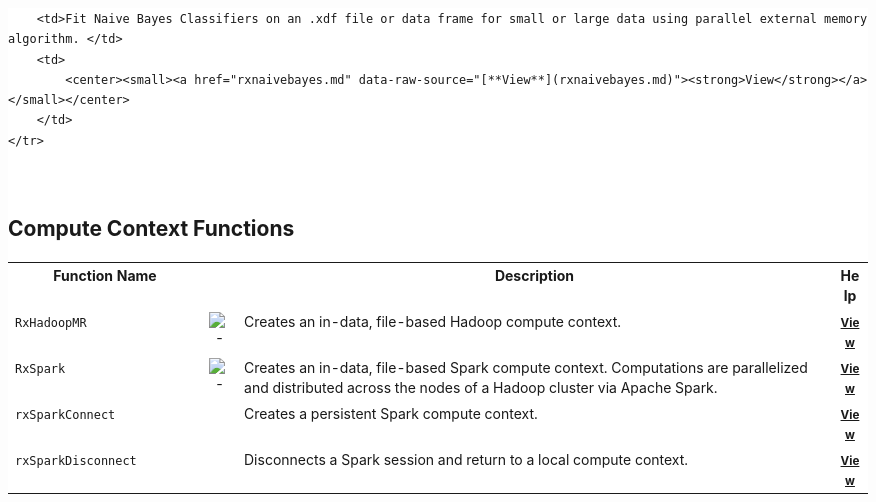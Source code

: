         <td>Fit Naive Bayes Classifiers on an .xdf file or data frame for small or large data using parallel external memory algorithm. </td>
        <td>
            <center><small><a href="rxnaivebayes.md" data-raw-source="[**View**](rxnaivebayes.md)"><strong>View</strong></a></small></center>
        </td>
    </tr>
</table>

<br />
<a name="compute"></a>

## Compute Context Functions

<table>
    <tr>
        <th>Function Name</th>
        <th></th>
        <th>Description</th>
        <th>
            <center>Help</center>
        </th>
    </tr>
    <tr>
        <td width="180px"><code>RxHadoopMR</code></td>
        <td>
            <center><img src="./media/revoscaler-hadoop-functions/award.png" alt="-"/></center>
        </td>
        <td>Creates an in-data, file-based Hadoop compute context.</td>
        <td>
            <center><small><a href="rxhadoopmr.md" data-raw-source="[**View**](rxhadoopmr.md)"><strong>View</strong></a></small></center>
        </td>
    </tr>
    <tr>
        <td><code>RxSpark</code></td>
        <td>
            <center><img src="./media/revoscaler-hadoop-functions/award.png" alt="-"/></center>
        </td>
        <td>Creates an in-data, file-based Spark compute context. Computations are parallelized and distributed across the nodes of a Hadoop cluster via Apache Spark.</td>
        <td>
            <center><small><a href="rxspark.md" data-raw-source="[**View**](rxspark.md)"><strong>View</strong></a></small></center>
        </td>
    </tr>
    <tr>
    <td><code>rxSparkConnect</code></td>
    <td> </td>
    <td>Creates a persistent Spark compute context. </td>
    <td>
        <center><small><a href="rxspark.md" data-raw-source="[**View**](rxspark.md)"><strong>View</strong></a><center></small></td>
    </tr>
    <tr>
    <td><code>rxSparkDisconnect</code></td>
    <td> </td>
    <td> Disconnects a Spark session and return to a local compute context.</td>
    <td>
        <center><small><a href="rxspark.md" data-raw-source="[**View**](rxspark.md)"><strong>View</strong></a><center></small></td>
    </tr>
    <tr>